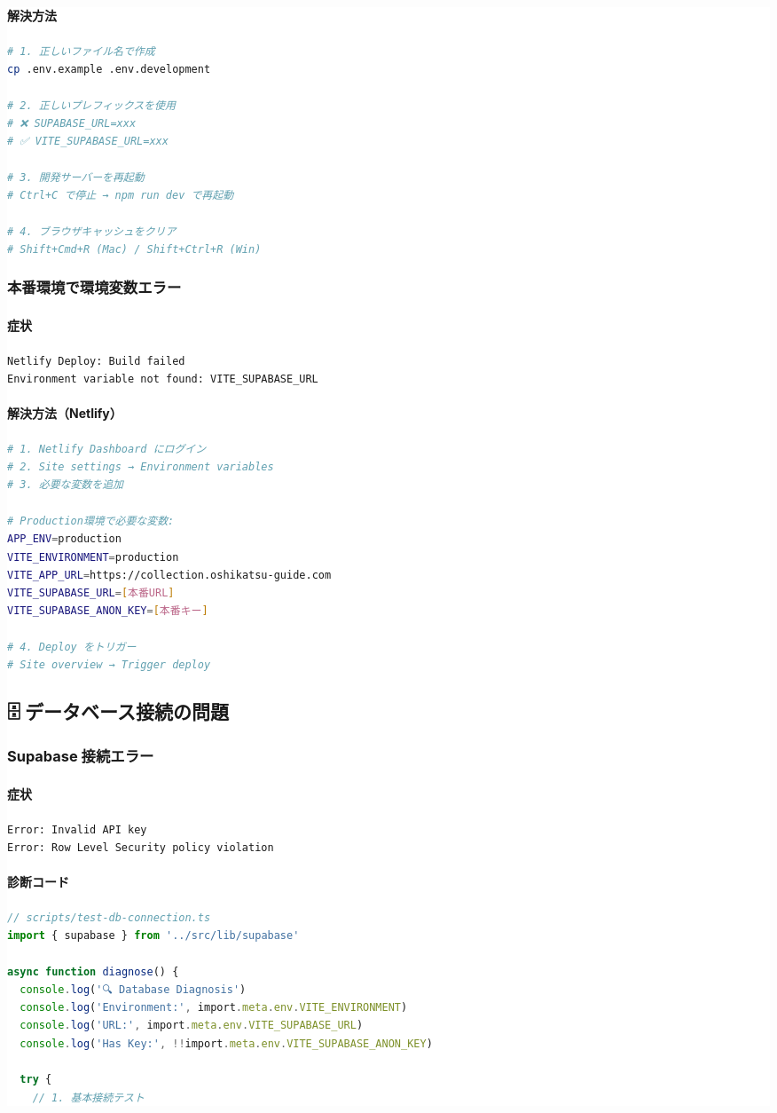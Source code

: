 #### 解決方法
```bash
# 1. 正しいファイル名で作成
cp .env.example .env.development

# 2. 正しいプレフィックスを使用
# ❌ SUPABASE_URL=xxx
# ✅ VITE_SUPABASE_URL=xxx

# 3. 開発サーバーを再起動
# Ctrl+C で停止 → npm run dev で再起動

# 4. ブラウザキャッシュをクリア
# Shift+Cmd+R (Mac) / Shift+Ctrl+R (Win)
```

### 本番環境で環境変数エラー

#### 症状
```bash
Netlify Deploy: Build failed
Environment variable not found: VITE_SUPABASE_URL
```

#### 解決方法（Netlify）
```bash
# 1. Netlify Dashboard にログイン
# 2. Site settings → Environment variables
# 3. 必要な変数を追加

# Production環境で必要な変数:
APP_ENV=production
VITE_ENVIRONMENT=production
VITE_APP_URL=https://collection.oshikatsu-guide.com
VITE_SUPABASE_URL=[本番URL]
VITE_SUPABASE_ANON_KEY=[本番キー]

# 4. Deploy をトリガー
# Site overview → Trigger deploy
```

## 🗄️ データベース接続の問題

### Supabase 接続エラー

#### 症状
```bash
Error: Invalid API key
Error: Row Level Security policy violation
```

#### 診断コード
```typescript
// scripts/test-db-connection.ts
import { supabase } from '../src/lib/supabase'

async function diagnose() {
  console.log('🔍 Database Diagnosis')
  console.log('Environment:', import.meta.env.VITE_ENVIRONMENT)
  console.log('URL:', import.meta.env.VITE_SUPABASE_URL)
  console.log('Has Key:', !!import.meta.env.VITE_SUPABASE_ANON_KEY)
  
  try {
    // 1. 基本接続テスト
```
